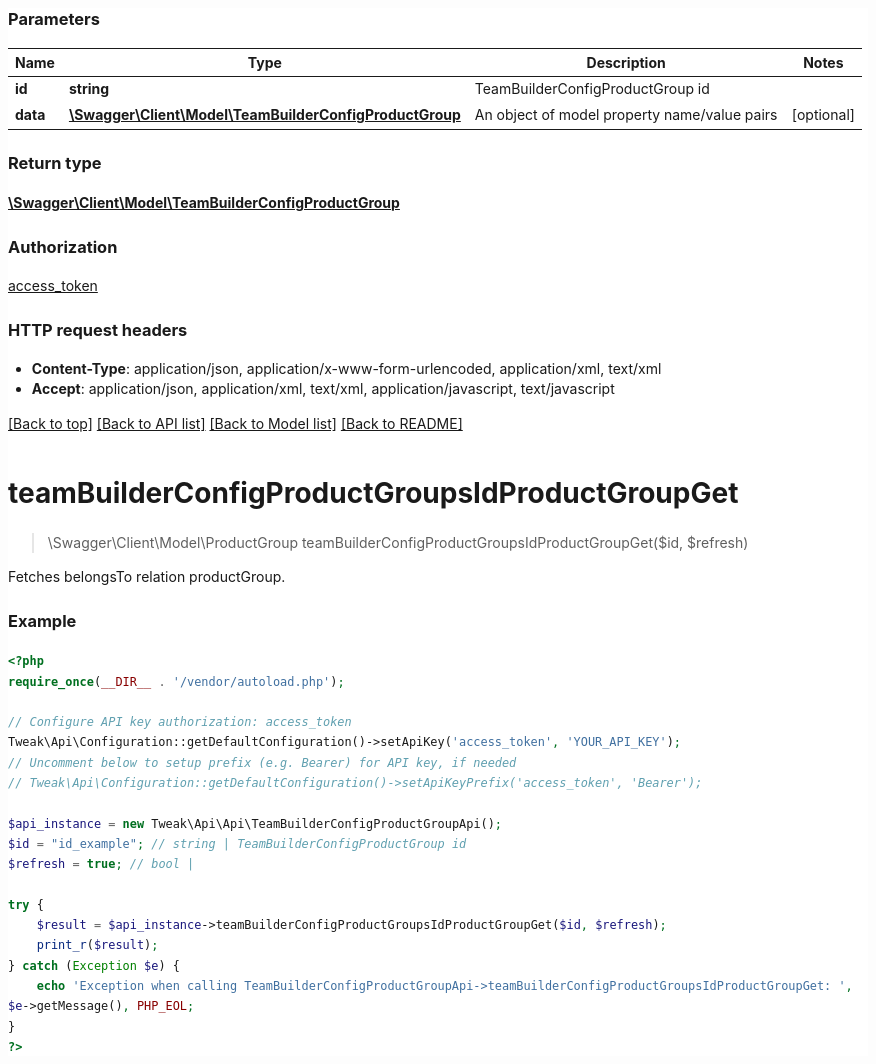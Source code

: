 ### Parameters

Name | Type | Description  | Notes
------------- | ------------- | ------------- | -------------
 **id** | **string**| TeamBuilderConfigProductGroup id |
 **data** | [**\Swagger\Client\Model\TeamBuilderConfigProductGroup**](../Model/\Swagger\Client\Model\TeamBuilderConfigProductGroup.md)| An object of model property name/value pairs | [optional]

### Return type

[**\Swagger\Client\Model\TeamBuilderConfigProductGroup**](../Model/TeamBuilderConfigProductGroup.md)

### Authorization

[access_token](../../README.md#access_token)

### HTTP request headers

 - **Content-Type**: application/json, application/x-www-form-urlencoded, application/xml, text/xml
 - **Accept**: application/json, application/xml, text/xml, application/javascript, text/javascript

[[Back to top]](#) [[Back to API list]](../../README.md#documentation-for-api-endpoints) [[Back to Model list]](../../README.md#documentation-for-models) [[Back to README]](../../README.md)

# **teamBuilderConfigProductGroupsIdProductGroupGet**
> \Swagger\Client\Model\ProductGroup teamBuilderConfigProductGroupsIdProductGroupGet($id, $refresh)

Fetches belongsTo relation productGroup.

### Example
```php
<?php
require_once(__DIR__ . '/vendor/autoload.php');

// Configure API key authorization: access_token
Tweak\Api\Configuration::getDefaultConfiguration()->setApiKey('access_token', 'YOUR_API_KEY');
// Uncomment below to setup prefix (e.g. Bearer) for API key, if needed
// Tweak\Api\Configuration::getDefaultConfiguration()->setApiKeyPrefix('access_token', 'Bearer');

$api_instance = new Tweak\Api\Api\TeamBuilderConfigProductGroupApi();
$id = "id_example"; // string | TeamBuilderConfigProductGroup id
$refresh = true; // bool | 

try {
    $result = $api_instance->teamBuilderConfigProductGroupsIdProductGroupGet($id, $refresh);
    print_r($result);
} catch (Exception $e) {
    echo 'Exception when calling TeamBuilderConfigProductGroupApi->teamBuilderConfigProductGroupsIdProductGroupGet: ', $e->getMessage(), PHP_EOL;
}
?>
```
